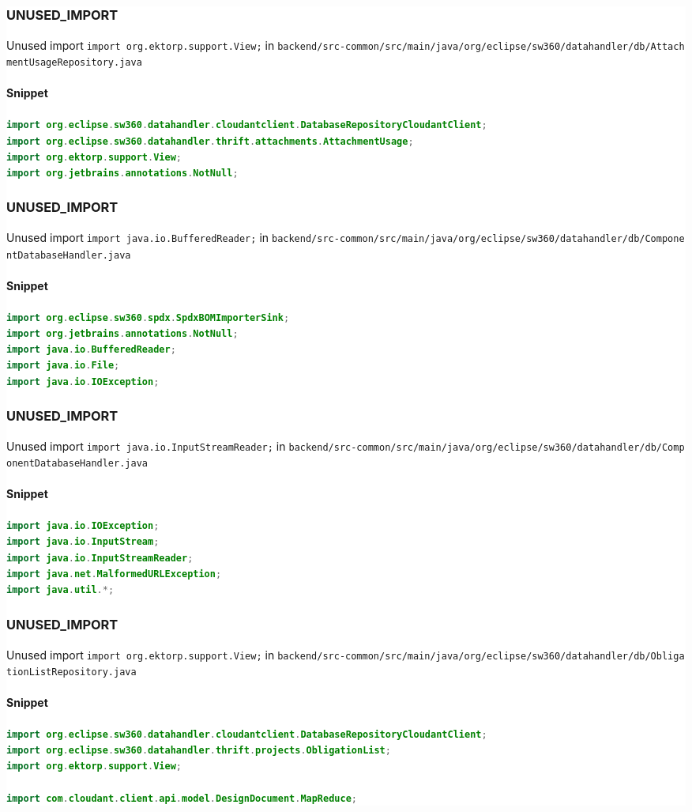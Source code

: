 ### UNUSED_IMPORT
Unused import `import org.ektorp.support.View;`
in `backend/src-common/src/main/java/org/eclipse/sw360/datahandler/db/AttachmentUsageRepository.java`
#### Snippet
```java
import org.eclipse.sw360.datahandler.cloudantclient.DatabaseRepositoryCloudantClient;
import org.eclipse.sw360.datahandler.thrift.attachments.AttachmentUsage;
import org.ektorp.support.View;
import org.jetbrains.annotations.NotNull;

```

### UNUSED_IMPORT
Unused import `import java.io.BufferedReader;`
in `backend/src-common/src/main/java/org/eclipse/sw360/datahandler/db/ComponentDatabaseHandler.java`
#### Snippet
```java
import org.eclipse.sw360.spdx.SpdxBOMImporterSink;
import org.jetbrains.annotations.NotNull;
import java.io.BufferedReader;
import java.io.File;
import java.io.IOException;
```

### UNUSED_IMPORT
Unused import `import java.io.InputStreamReader;`
in `backend/src-common/src/main/java/org/eclipse/sw360/datahandler/db/ComponentDatabaseHandler.java`
#### Snippet
```java
import java.io.IOException;
import java.io.InputStream;
import java.io.InputStreamReader;
import java.net.MalformedURLException;
import java.util.*;
```

### UNUSED_IMPORT
Unused import `import org.ektorp.support.View;`
in `backend/src-common/src/main/java/org/eclipse/sw360/datahandler/db/ObligationListRepository.java`
#### Snippet
```java
import org.eclipse.sw360.datahandler.cloudantclient.DatabaseRepositoryCloudantClient;
import org.eclipse.sw360.datahandler.thrift.projects.ObligationList;
import org.ektorp.support.View;

import com.cloudant.client.api.model.DesignDocument.MapReduce;
```

